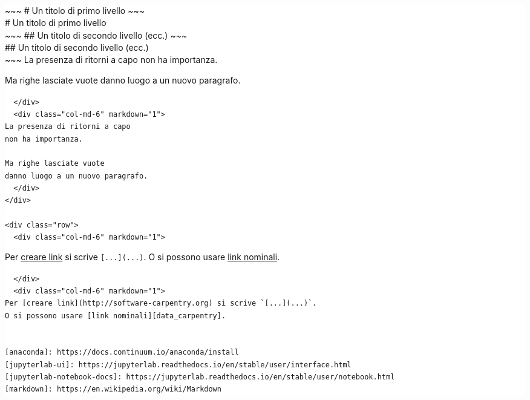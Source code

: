   </div>
</div>

<div class="row">
  <div class="col-md-6" markdown="1">
~~~
# Un titolo di primo livello
~~~
  </div>
  <div class="col-md-6" markdown="1">
# Un titolo di primo livello
  </div>
</div>

<div class="row">
  <div class="col-md-6" markdown="1">
~~~
## Un titolo di secondo livello (ecc.)
~~~
  </div>
  <div class="col-md-6" markdown="1">
## Un titolo di secondo livello (ecc.)
  </div>
</div>

<div class="row">
  <div class="col-md-6" markdown="1">
~~~
La presenza di ritorni a capo
non ha importanza.

Ma righe lasciate vuote
danno luogo a un nuovo paragrafo.
~~~
  </div>
  <div class="col-md-6" markdown="1">
La presenza di ritorni a capo
non ha importanza.

Ma righe lasciate vuote
danno luogo a un nuovo paragrafo.
  </div>
</div>

<div class="row">
  <div class="col-md-6" markdown="1">
~~~
Per [creare link](http://software-carpentry.org) si scrive `[...](...)`.
O si possono usare [link nominali][data_carpentry].

[data_carpentry]: http://datacarpentry.org
~~~
  </div>
  <div class="col-md-6" markdown="1">
Per [creare link](http://software-carpentry.org) si scrive `[...](...)`.
O si possono usare [link nominali][data_carpentry].


[anaconda]: https://docs.continuum.io/anaconda/install
[jupyterlab-ui]: https://jupyterlab.readthedocs.io/en/stable/user/interface.html
[jupyterlab-notebook-docs]: https://jupyterlab.readthedocs.io/en/stable/user/notebook.html
[markdown]: https://en.wikipedia.org/wiki/Markdown
